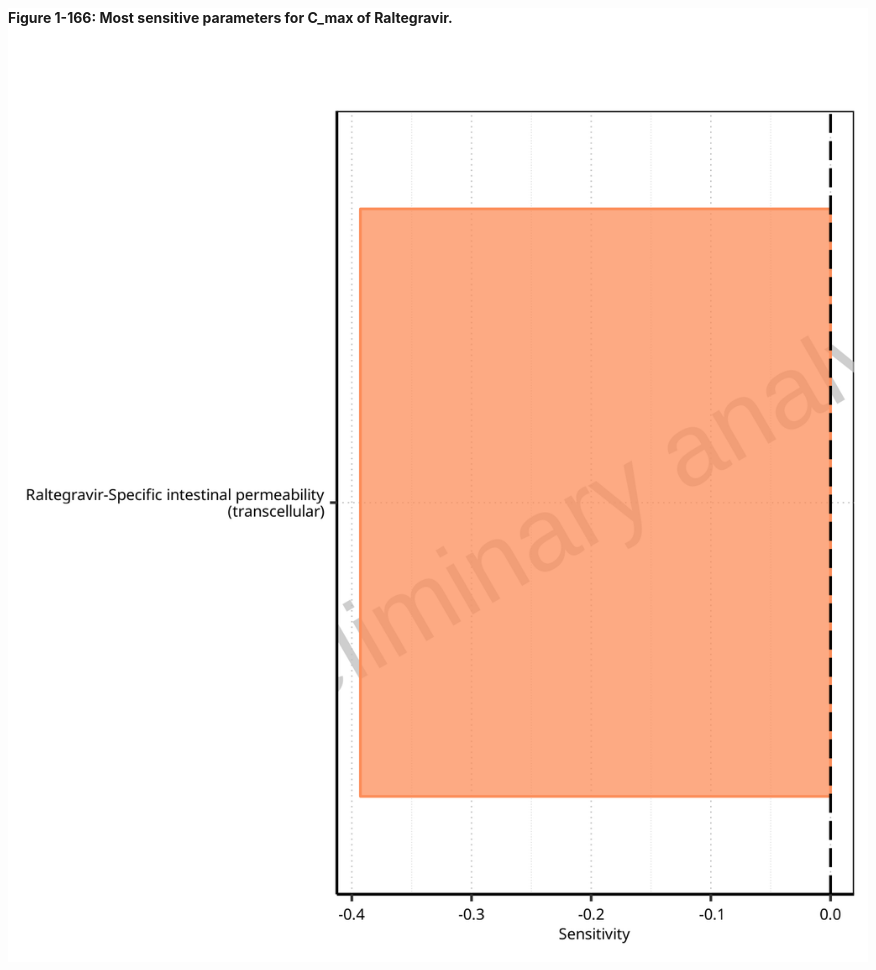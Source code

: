 

**Figure 1-166: Most sensitive parameters for C_max of Raltegravir.**


<br>
<br>


<a id="figure-1-167"></a>

![](Sensitivity/Raltegravir_400mg__granules_in_suspension_-2_sensitivity_t_max.png)

